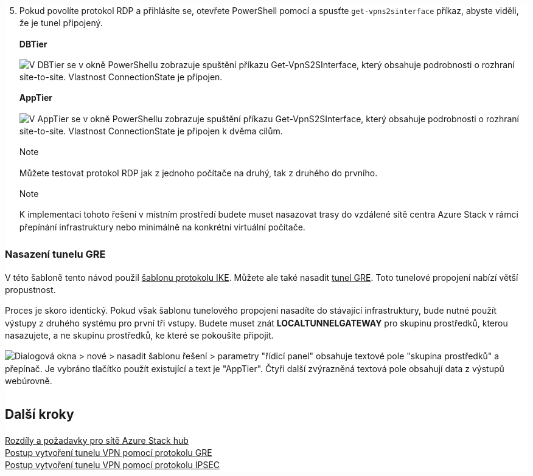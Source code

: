 5. Pokud povolíte protokol RDP a přihlásíte se, otevřete PowerShell pomocí a spusťte `get-vpns2sinterface` příkaz, abyste viděli, že je tunel připojený.

    **DBTier**

    ![V DBTier se v okně PowerShellu zobrazuje spuštění příkazu Get-VpnS2SInterface, který obsahuje podrobnosti o rozhraní site-to-site. Vlastnost ConnectionState je připojen.](./media/azure-stack-network-howto-vpn-tunnel/image22.png)

    **AppTier**

    ![V AppTier se v okně PowerShellu zobrazuje spuštění příkazu Get-VpnS2SInterface, který obsahuje podrobnosti o rozhraní site-to-site. Vlastnost ConnectionState je připojen k dvěma cílům.](./media/azure-stack-network-howto-vpn-tunnel/image23.png)

    > [!NOTE]  
    > Můžete testovat protokol RDP jak z jednoho počítače na druhý, tak z druhého do prvního.

    > [!NOTE]  
    > K implementaci tohoto řešení v místním prostředí budete muset nasazovat trasy do vzdálené sítě centra Azure Stack v rámci přepínání infrastruktury nebo minimálně na konkrétní virtuální počítače.

### <a name="deploying-a-gre-tunnel"></a>Nasazení tunelu GRE

V této šabloně tento návod použil [šablonu protokolu IKE](network-howto-vpn-tunnel-ipsec.md). Můžete ale také nasadit [tunel GRE](network-howto-vpn-tunnel-gre.md). Toto tunelové propojení nabízí větší propustnost.

Proces je skoro identický. Pokud však šablonu tunelového propojení nasadíte do stávající infrastruktury, bude nutné použít výstupy z druhého systému pro první tři vstupy. Budete muset znát **LOCALTUNNELGATEWAY** pro skupinu prostředků, kterou nasazujete, a ne skupinu prostředků, ke které se pokoušíte připojit.

![Dialogová okna > nové > nasadit šablonu řešení > parametry "řídicí panel" obsahuje textové pole "skupina prostředků" a přepínač. Je vybráno tlačítko použít existující a text je "AppTier". Čtyři další zvýrazněná textová pole obsahují data z výstupů webúrovně.](./media/azure-stack-network-howto-vpn-tunnel/image24.png)

## <a name="next-steps"></a>Další kroky

[Rozdíly a požadavky pro sítě Azure Stack hub](azure-stack-network-differences.md)  
[Postup vytvoření tunelu VPN pomocí protokolu GRE](network-howto-vpn-tunnel-gre.md)  
[Postup vytvoření tunelu VPN pomocí protokolu IPSEC](network-howto-vpn-tunnel-ipsec.md)